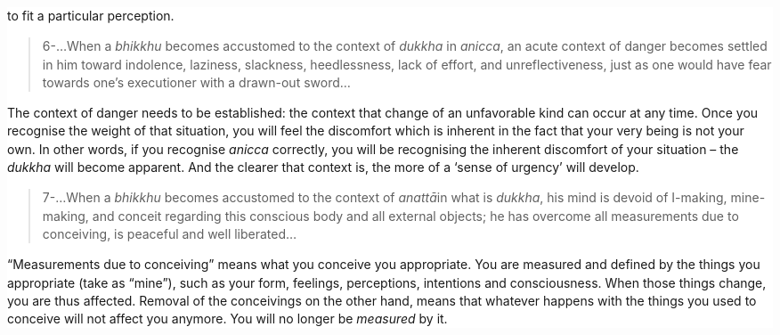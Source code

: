 to fit a particular perception.

> 6-…When a *bhikkhu* becomes accustomed to the context of *dukkha* in
> *anicca*, an acute context of danger becomes settled in him toward
> indolence, laziness, slackness, heedlessness, lack of effort, and
> unreflectiveness, just as one would have fear towards one’s
> executioner with a drawn-out sword…

The context of danger needs to be established: the context that change
of an unfavorable kind can occur at any time. Once you recognise the
weight of that situation, you will feel the discomfort which is inherent
in the fact that your very being is not your own. In other words, if you
recognise *anicca* correctly, you will be recognising the inherent
discomfort of your situation – the *dukkha* will become apparent. And
the clearer that context is, the more of a ‘sense of urgency’ will
develop.

> 7-…When a *bhikkhu* becomes accustomed to the context of *anattā*in
> what is *dukkha*, his mind is devoid of I-making, mine-making, and
> conceit regarding this conscious body and all external objects; he has
> overcome all measurements due to conceiving, is peaceful and well
> liberated…

“Measurements due to conceiving” means what you conceive you
appropriate. You are measured and defined by the things you appropriate
(take as “mine”), such as your form, feelings, perceptions, intentions
and consciousness. When those things change, you are thus affected.
Removal of the conceivings on the other hand, means that whatever
happens with the things you used to conceive will not affect you
anymore. You will no longer be *measured* by it.
